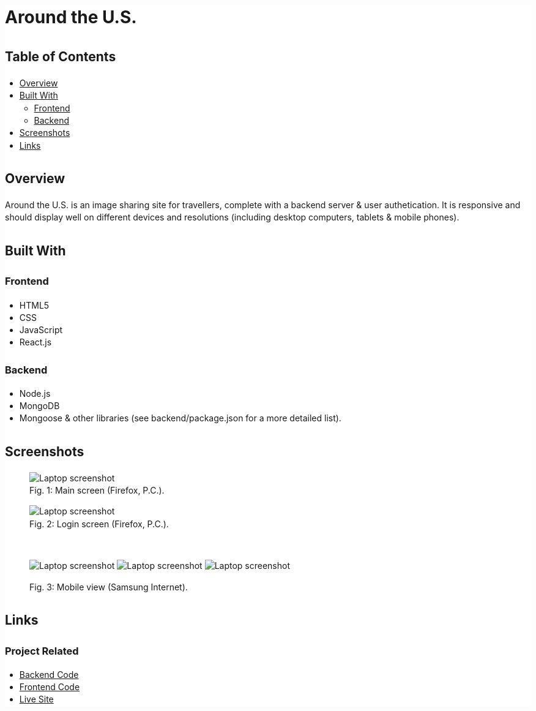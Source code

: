 # Around the U.S.

## Table of Contents
* [Overview](#overview)
* [Built With](#built-with)
    * [Frontend](#frontend)
    * [Backend](#backend)
* [Screenshots](#screenshots)
* [Links](#links)

## Overview
Around the U.S. is an image sharing site for travellers, complete with a backend server & user authetication. It is responsive and should display well on different devices and resolutions (including desktop computers, tablets & mobile phones).

## Built With
### Frontend
* HTML5
* CSS
* JavaScript
* React.js

### Backend
* Node.js
* MongoDB
* Mongoose & other libraries (see backend/package.json for a more detailed list).

## Screenshots
<figure>
  <img src="./screenshots/Screenshot_PC1.png" alt="Laptop screenshot" width="80%">
  <figcaption>Fig. 1: Main screen (Firefox, P.C.).</figcaption>
</figure>
<figure>
  <img src="./screenshots/Screenshot_PC2.png" alt="Laptop screenshot" width="80%">
  <figcaption>Fig. 2: Login screen (Firefox, P.C.).</figcaption>
</figure>
<br>
<figure>
   <p float="left">
      <img src="./screenshots/Screenshot_Mobile1.jpg" alt="Laptop screenshot" width="30%">
      <img src="./screenshots/Screenshot_Mobile2.jpg" alt="Laptop screenshot" width="30%">
      <img src="./screenshots/Screenshot_Mobile3.jpg" alt="Laptop screenshot" width="30%">
   </p>
   <figcaption>Fig. 3: Mobile view (Samsung Internet).</figcaption>
</figure>

## Links
### Project Related
* [Backend Code](https://github.com/synthetic-borealis/react-around-api-full/tree/main/backend)
* [Frontend Code](https://github.com/synthetic-borealis/react-around-api-full/tree/main/frontend)
* [Live Site](https://synthetic-borealis.github.io/react-around-api-full/)
